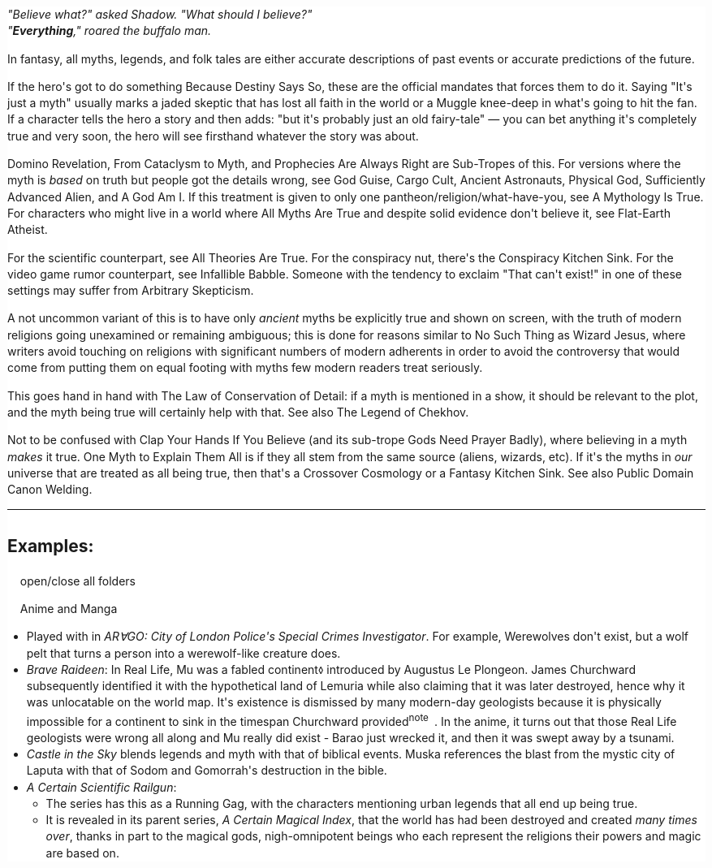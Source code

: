 _"Believe what?" asked Shadow. "What should I believe?"  
"**Everything**," roared the buffalo man._

In fantasy, all myths, legends, and folk tales are either accurate descriptions of past events or accurate predictions of the future.

If the hero's got to do something Because Destiny Says So, these are the official mandates that forces them to do it. Saying "It's just a myth" usually marks a jaded skeptic that has lost all faith in the world or a Muggle knee-deep in what's going to hit the fan. If a character tells the hero a story and then adds: "but it's probably just an old fairy-tale" — you can bet anything it's completely true and very soon, the hero will see firsthand whatever the story was about.

Domino Revelation, From Cataclysm to Myth, and Prophecies Are Always Right are Sub-Tropes of this. For versions where the myth is _based_ on truth but people got the details wrong, see God Guise, Cargo Cult, Ancient Astronauts, Physical God, Sufficiently Advanced Alien, and A God Am I. If this treatment is given to only one pantheon/religion/what-have-you, see A Mythology Is True. For characters who might live in a world where All Myths Are True and despite solid evidence don't believe it, see Flat-Earth Atheist.

For the scientific counterpart, see All Theories Are True. For the conspiracy nut, there's the Conspiracy Kitchen Sink. For the video game rumor counterpart, see Infallible Babble. Someone with the tendency to exclaim "That can't exist!" in one of these settings may suffer from Arbitrary Skepticism.

A not uncommon variant of this is to have only _ancient_ myths be explicitly true and shown on screen, with the truth of modern religions going unexamined or remaining ambiguous; this is done for reasons similar to No Such Thing as Wizard Jesus, where writers avoid touching on religions with significant numbers of modern adherents in order to avoid the controversy that would come from putting them on equal footing with myths few modern readers treat seriously.

This goes hand in hand with The Law of Conservation of Detail: if a myth is mentioned in a show, it should be relevant to the plot, and the myth being true will certainly help with that. See also The Legend of Chekhov.

Not to be confused with Clap Your Hands If You Believe (and its sub-trope Gods Need Prayer Badly), where believing in a myth _makes_ it true. One Myth to Explain Them All is if they all stem from the same source (aliens, wizards, etc). If it's the myths in _our_ universe that are treated as all being true, then that's a Crossover Cosmology or a Fantasy Kitchen Sink. See also Public Domain Canon Welding.

___

## Examples:

    open/close all folders 

    Anime and Manga 

-   Played with in _AR∀GO: City of London Police's Special Crimes Investigator_. For example, Werewolves don't exist, but a wolf pelt that turns a person into a werewolf-like creature does.
-   _Brave Raideen_: In Real Life, Mu was a fabled continent<small>◊</small> introduced by Augustus Le Plongeon. James Churchward subsequently identified it with the hypothetical land of Lemuria while also claiming that it was later destroyed, hence why it was unlocatable on the world map. It's existence is dismissed by many modern-day geologists because it is physically impossible for a continent to sink in the timespan Churchward provided<sup>note&nbsp;</sup> . In the anime, it turns out that those Real Life geologists were wrong all along and Mu really did exist - Barao just wrecked it, and then it was swept away by a tsunami.
-   _Castle in the Sky_ blends legends and myth with that of biblical events. Muska references the blast from the mystic city of Laputa with that of Sodom and Gomorrah's destruction in the bible.
-   _A Certain Scientific Railgun_:
    -   The series has this as a Running Gag, with the characters mentioning urban legends that all end up being true.
    -   It is revealed in its parent series, _A Certain Magical Index_, that the world has had been destroyed and created _many times over_, thanks in part to the magical gods, nigh-omnipotent beings who each represent the religions their powers and magic are based on.